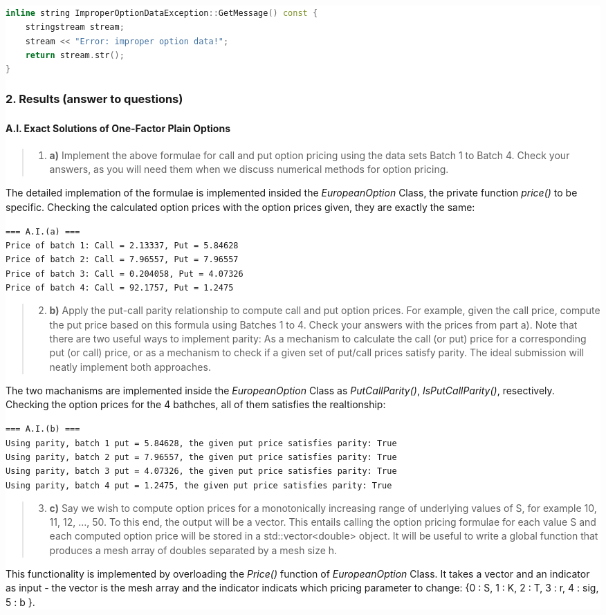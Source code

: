 ```C++
inline string ImproperOptionDataException::GetMessage() const {
	stringstream stream;
	stream << "Error: improper option data!";
	return stream.str();
}
```

<div STYLE="page-break-after: always;"></div>

### 2. Results (answer to questions)

#### A.I. Exact Solutions of One-Factor Plain Options

> 1. **a)** Implement the above formulae for call and put option pricing using the data sets Batch 1 to Batch 4. Check your answers, as you will need them when we discuss numerical methods for option pricing.

The detailed implemation of the formulae is implemented insided the *EuropeanOption* Class, the private function *price()* to be specific. Checking the calculated option prices with the option prices given, they are exactly the same:

```html
=== A.I.(a) ===
Price of batch 1: Call = 2.13337, Put = 5.84628
Price of batch 2: Call = 7.96557, Put = 7.96557
Price of batch 3: Call = 0.204058, Put = 4.07326
Price of batch 4: Call = 92.1757, Put = 1.2475
```

> 2. **b)** Apply the put-call parity relationship to compute call and put option prices. For example, given the call price, compute the put price based on this formula using Batches 1 to 4. Check your answers with the prices from part a). Note that there are two useful ways to implement parity: As a mechanism to calculate the call (or put) price for a corresponding put (or call) price, or as a mechanism to check if a given set of put/call prices satisfy parity. The ideal submission will neatly implement both approaches.

The two machanisms are implemented inside the *EuropeanOption* Class as *PutCallParity()*, *IsPutCallParity()*, resectively. Checking the option prices for the 4 bathches, all of them satisfies the realtionship: 

```html
=== A.I.(b) ===
Using parity, batch 1 put = 5.84628, the given put price satisfies parity: True
Using parity, batch 2 put = 7.96557, the given put price satisfies parity: True
Using parity, batch 3 put = 4.07326, the given put price satisfies parity: True
Using parity, batch 4 put = 1.2475, the given put price satisfies parity: True
```

> 3. **c)** Say we wish to compute option prices for a monotonically increasing range of underlying values of S, for example 10, 11, 12, …, 50. To this end, the output will be a vector. This entails calling the option pricing formulae for each value S and each computed option price will be stored in a std::vector\<double\> object. It will be useful to write a global function that produces a mesh array of doubles separated by a mesh size h.

This functionality is implemented by overloading the *Price()* function of *EuropeanOption* Class. It takes a vector and an indicator as input - the vector is the mesh array and the indicator indicats which pricing parameter to change: {0 : S, 1 : K, 2 : T, 3 : r, 4 : sig, 5 : b }.
